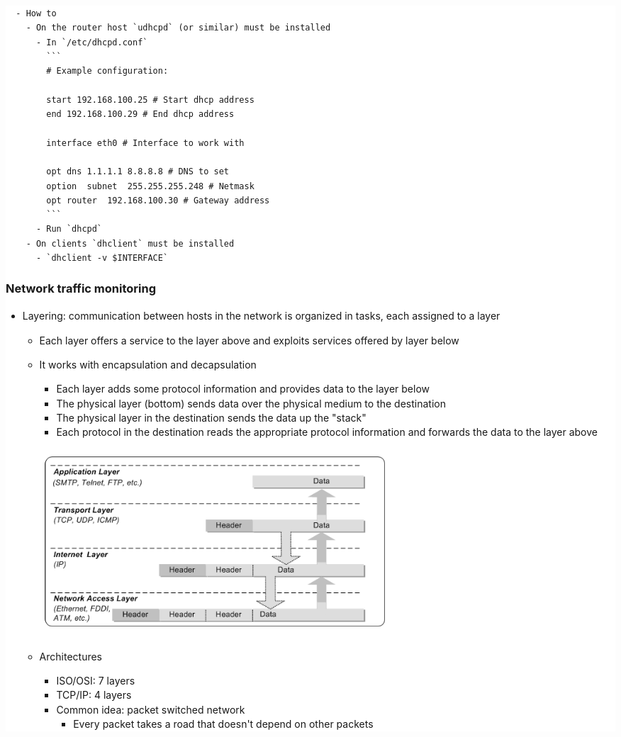       - How to
        - On the router host `udhcpd` (or similar) must be installed
          - In `/etc/dhcpd.conf`
            ```
            # Example configuration:

            start 192.168.100.25 # Start dhcp address
            end 192.168.100.29 # End dhcp address

            interface eth0 # Interface to work with

            opt	dns	1.1.1.1 8.8.8.8 # DNS to set
            option	subnet	255.255.255.248 # Netmask
            opt	router	192.168.100.30 # Gateway address
            ```
          - Run `dhcpd`
        - On clients `dhclient` must be installed
          - `dhclient -v $INTERFACE`

### Network traffic monitoring

- Layering: communication between hosts in the network is organized in tasks, each assigned to a layer
  - Each layer offers a service to the layer above and exploits services offered by layer below
  - It works with encapsulation and decapsulation
    - Each layer adds some protocol information and provides data to the layer below
    - The physical layer (bottom) sends data over the physical medium to the destination
    - The physical layer in the destination sends the data up the "stack"
    - Each protocol in the destination reads the appropriate protocol information and forwards the data to the layer above

    ![](./res/img/9.png)

  - Architectures
    - ISO/OSI: 7 layers
    - TCP/IP: 4 layers
    - Common idea: packet switched network
      - Every packet takes a road that doesn't depend on other packets
